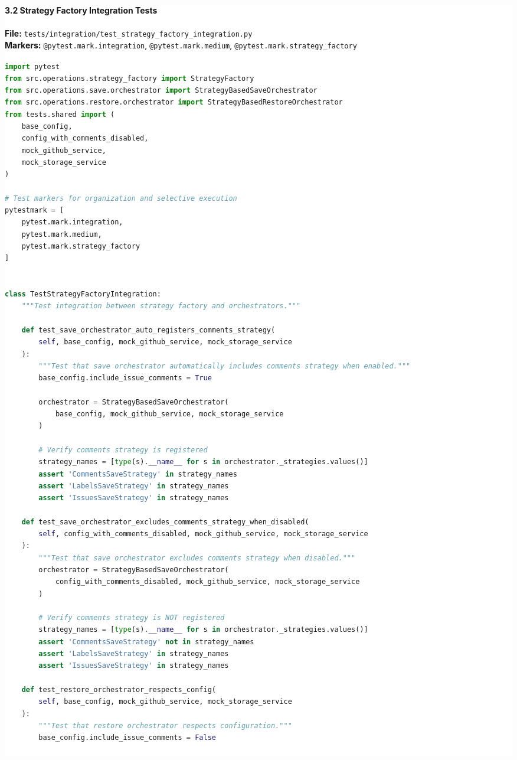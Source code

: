 
#### 3.2 Strategy Factory Integration Tests
**File:** `tests/integration/test_strategy_factory_integration.py`  
**Markers:** `@pytest.mark.integration`, `@pytest.mark.medium`, `@pytest.mark.strategy_factory`

```python
import pytest
from src.operations.strategy_factory import StrategyFactory
from src.operations.save.orchestrator import StrategyBasedSaveOrchestrator
from src.operations.restore.orchestrator import StrategyBasedRestoreOrchestrator
from tests.shared import (
    base_config,
    config_with_comments_disabled,
    mock_github_service,
    mock_storage_service
)

# Test markers for organization and selective execution
pytestmark = [
    pytest.mark.integration,
    pytest.mark.medium,
    pytest.mark.strategy_factory
]


class TestStrategyFactoryIntegration:
    """Test integration between strategy factory and orchestrators."""
    
    def test_save_orchestrator_auto_registers_comments_strategy(
        self, base_config, mock_github_service, mock_storage_service
    ):
        """Test that save orchestrator automatically includes comments strategy when enabled."""
        base_config.include_issue_comments = True
        
        orchestrator = StrategyBasedSaveOrchestrator(
            base_config, mock_github_service, mock_storage_service
        )
        
        # Verify comments strategy is registered
        strategy_names = [type(s).__name__ for s in orchestrator._strategies.values()]
        assert 'CommentsSaveStrategy' in strategy_names
        assert 'LabelsSaveStrategy' in strategy_names
        assert 'IssuesSaveStrategy' in strategy_names
    
    def test_save_orchestrator_excludes_comments_strategy_when_disabled(
        self, config_with_comments_disabled, mock_github_service, mock_storage_service
    ):
        """Test that save orchestrator excludes comments strategy when disabled."""
        orchestrator = StrategyBasedSaveOrchestrator(
            config_with_comments_disabled, mock_github_service, mock_storage_service
        )
        
        # Verify comments strategy is NOT registered
        strategy_names = [type(s).__name__ for s in orchestrator._strategies.values()]
        assert 'CommentsSaveStrategy' not in strategy_names
        assert 'LabelsSaveStrategy' in strategy_names
        assert 'IssuesSaveStrategy' in strategy_names
    
    def test_restore_orchestrator_respects_config(
        self, base_config, mock_github_service, mock_storage_service
    ):
        """Test that restore orchestrator respects configuration."""
        base_config.include_issue_comments = False
        
```
